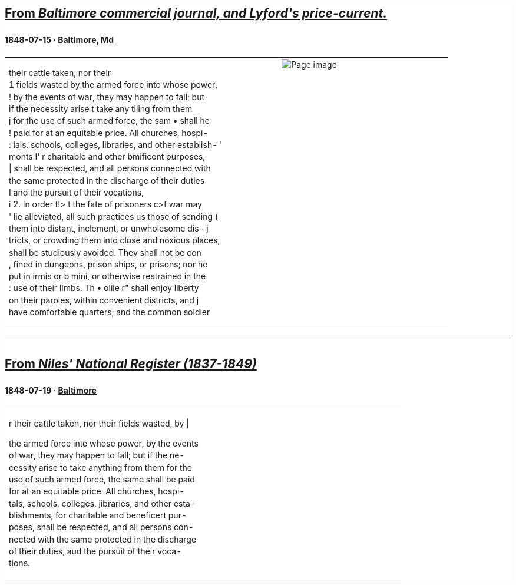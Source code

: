 
## [From _Baltimore commercial journal, and Lyford's price-current._](https://www.loc.gov/resource/sn83009597/1848-07-15/ed-1/?sp=4)

#### 1848-07-15 &middot; [Baltimore, Md](http://dbpedia.org/resource/Baltimore)

<table style="width: 100%;"><tr><td style="width: 50%">

 their cattle taken, nor their  
1 fields wasted by the armed force into whose power,  
! by the events of war, they may happen to fall; but  
if the necessity arise t take any tiling from them  
j for the use of such armed force, the sam • shall he  
! paid for at an equitable price. All churches, hospi- \
: ials. schools, colleges, libraries, and other establish- &#x27;  
monts I&#x27; r charitable and other bmificent purposes,  
| shall be respected, and all persons connected with  
the same protected in the discharge of their duties  
I and the pursuit of their vocations,  
i 2. In order t!&gt; t the fate of prisoners c&gt;f war may  
&#x27; lie alleviated, all such practices us those of sending (  
them into distant, inclement, or unwholesome dis- j  
tricts, or crowding them into close and noxious places,  
shall be studiously avoided. They shall not be con  
, fined in dungeons, prison ships, or prisons; nor he  
put in irmis or b mini, or otherwise restrained in the  
: use of their limbs. Th • oliie r&quot; shall enjoy liberty  
on their paroles, within convenient districts, and j  
have comfortable quarters; and the common soldier
</td><td style="width: 50%; max-height: 75%; margin: auto; display: block;">
<img alt="Page image" src="https://tile.loc.gov/image-services/iiif/service:ndnp:mdu:batch_mdu_kale_ver01:data:sn83009597:00296026153:1848071501:0279/pct:20.780975543845425,34.433475762487106,14.970949871638968,9.331565247286479/!600,600/0/default.jpg"/>
</td>
</tr></table>

---

## [From _Niles' National Register (1837-1849)_](https://archive.org/details/sim_niles-national-register_1848-07-19_74_1903/page/n12/mode/1up?view=theater)

#### 1848-07-19 &middot; [Baltimore](http://dbpedia.org/resource/Baltimore)

<table style="width: 100%;"><tr><td style="width: 50%">

r their cattle taken, nor their fields wasted, by |  
  
the armed force inte whose power, by the events  
of war, they may happen to fall; but if the ne-  
cessity arise to take anything from them for the  
use of such armed force, the same shall be paid  
for at an equitable price. All churches, hospi-  
tals, schools, colleges, jibraries, and other esta-  
blishments, for charitable and beneficert pur-  
poses, shall be respected, and all persons con-  
nected with the same protected in the discharge  
of their duties, aud the pursuit of their voca-  
tions.  
  